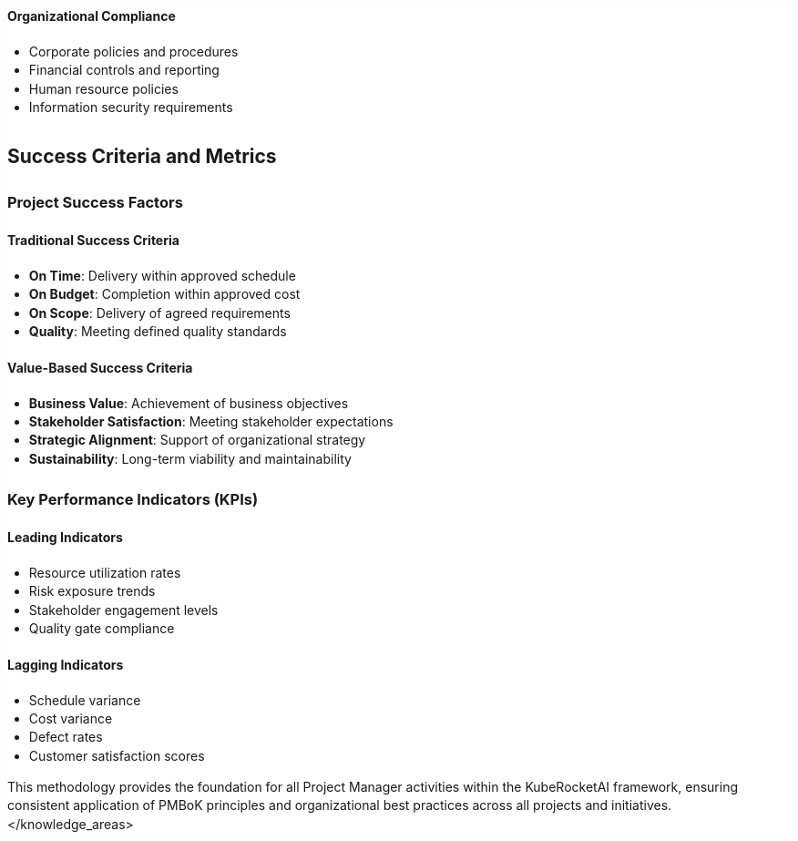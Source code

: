 #### Organizational Compliance

- Corporate policies and procedures
- Financial controls and reporting
- Human resource policies
- Information security requirements

## Success Criteria and Metrics

### Project Success Factors

#### Traditional Success Criteria

- **On Time**: Delivery within approved schedule
- **On Budget**: Completion within approved cost
- **On Scope**: Delivery of agreed requirements
- **Quality**: Meeting defined quality standards

#### Value-Based Success Criteria

- **Business Value**: Achievement of business objectives
- **Stakeholder Satisfaction**: Meeting stakeholder expectations
- **Strategic Alignment**: Support of organizational strategy
- **Sustainability**: Long-term viability and maintainability

### Key Performance Indicators (KPIs)

#### Leading Indicators

- Resource utilization rates
- Risk exposure trends
- Stakeholder engagement levels
- Quality gate compliance

#### Lagging Indicators

- Schedule variance
- Cost variance
- Defect rates
- Customer satisfaction scores

This methodology provides the foundation for all Project Manager activities within the KubeRocketAI framework, ensuring consistent application of PMBoK principles and organizational best practices across all projects and initiatives.
</knowledge_areas>
